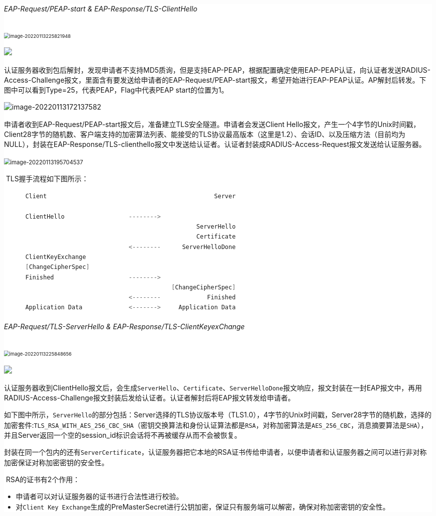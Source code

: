 ###### EAP-Request/PEAP-start & EAP-Response/TLS-ClientHello

<img src="C:\Users\17166\AppData\Roaming\Typora\typora-user-images\image-20220113225821948.png" alt="image-20220113225821948" style="zoom:67%;" />

![](https://cdn.jsdelivr.net/gh/munian08/drawingbed@main/img/202207012258399.png)

​	认证服务器收到包后解封，发现申请者不支持MD5质询，但是支持EAP-PEAP，根据配置确定使用EAP-PEAP认证，向认证者发送RADIUS-Access-Challenge报文，里面含有要发送给申请者的EAP-Request/PEAP-start报文，希望开始进行EAP-PEAP认证。AP解封后转发。下图中可以看到Type=25，代表PEAP，Flag中代表PEAP start的位置为1。

![image-20220113172137582](https://cdn.jsdelivr.net/gh/munian08/drawingbed@main/img/202207012258550.png)

​	申请者收到EAP-Request/PEAP-start报文后，准备建立TLS安全隧道。申请者会发送Client Hello报文，产生一个4字节的Unix时间戳，Client28字节的随机数、客户端支持的加密算法列表、能接受的TLS协议最高版本（这里是1.2）、会话ID、以及压缩方法（目前均为NULL），封装在EAP-Response/TLS-clienthello报文中发送给认证者。认证者封装成RADIUS-Access-Request报文发送给认证服务器。

<img src="https://cdn.jsdelivr.net/gh/munian08/drawingbed@main/img/202207012258097.png" alt="image-20220113195704537" style="zoom:80%;" />

​	TLS握手流程如下图所示：

```c
      Client                                               Server

      ClientHello                  -------->
                                                      ServerHello
                                                      Certificate
                                   <--------      ServerHelloDone
      ClientKeyExchange
      [ChangeCipherSpec]
      Finished                     -------->
                                               [ChangeCipherSpec]
                                   <--------             Finished
      Application Data             <------->     Application Data
```



###### EAP-Request/TLS-ServerHello & EAP-Response/TLS-ClientKeyexChange

<img src="C:\Users\17166\AppData\Roaming\Typora\typora-user-images\image-20220113225848656.png" alt="image-20220113225848656" style="zoom:67%;" />

![](https://cdn.jsdelivr.net/gh/munian08/drawingbed@main/img/202207012258683.png)

​	认证服务器收到ClientHello报文后，会生成`ServerHello`、`Certificate`、`ServerHelloDone`报文响应，报文封装在一封EAP报文中，再用RADIUS-Access-Challenge报文封装后发给认证者。认证者解封后将EAP报文转发给申请者。

​	如下图中所示，`ServerHello`的部分包括：Server选择的TLS协议版本号（TLS1.0），4字节的Unix时间戳，Server28字节的随机数，选择的加密套件:`TLS_RSA_WITH_AES_256_CBC_SHA`（密钥交换算法和身份认证算法都是`RSA`，对称加密算法是`AES_256_CBC`，消息摘要算法是`SHA`），并且Server返回一个空的session_id标识会话将不再被缓存从而不会被恢复。

​	封装在同一个包内的还有`ServerCertificate`，认证服务器把它本地的RSA证书传给申请者，以便申请者和认证服务器之间可以进行非对称加密保证对称加密密钥的安全性。

​	RSA的证书有2个作用：

- 申请者可以对认证服务器的证书进行合法性进行校验。
- 对`Client Key Exchange`生成的PreMasterSecret进行公钥加密，保证只有服务端可以解密，确保对称加密密钥的安全性。
